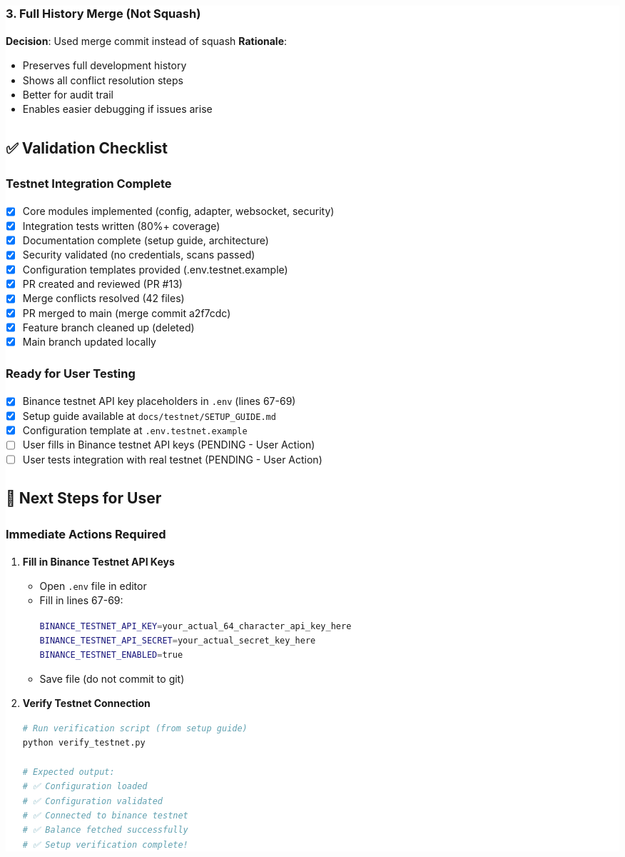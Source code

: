 ### 3. Full History Merge (Not Squash)
**Decision**: Used merge commit instead of squash
**Rationale**:
- Preserves full development history
- Shows all conflict resolution steps
- Better for audit trail
- Enables easier debugging if issues arise

## ✅ Validation Checklist

### Testnet Integration Complete
- [x] Core modules implemented (config, adapter, websocket, security)
- [x] Integration tests written (80%+ coverage)
- [x] Documentation complete (setup guide, architecture)
- [x] Security validated (no credentials, scans passed)
- [x] Configuration templates provided (.env.testnet.example)
- [x] PR created and reviewed (PR #13)
- [x] Merge conflicts resolved (42 files)
- [x] PR merged to main (merge commit a2f7cdc)
- [x] Feature branch cleaned up (deleted)
- [x] Main branch updated locally

### Ready for User Testing
- [x] Binance testnet API key placeholders in `.env` (lines 67-69)
- [x] Setup guide available at `docs/testnet/SETUP_GUIDE.md`
- [x] Configuration template at `.env.testnet.example`
- [ ] User fills in Binance testnet API keys (PENDING - User Action)
- [ ] User tests integration with real testnet (PENDING - User Action)

## 🚀 Next Steps for User

### Immediate Actions Required

1. **Fill in Binance Testnet API Keys**
   - Open `.env` file in editor
   - Fill in lines 67-69:
     ```bash
     BINANCE_TESTNET_API_KEY=your_actual_64_character_api_key_here
     BINANCE_TESTNET_API_SECRET=your_actual_secret_key_here
     BINANCE_TESTNET_ENABLED=true
     ```
   - Save file (do not commit to git)

2. **Verify Testnet Connection**
   ```bash
   # Run verification script (from setup guide)
   python verify_testnet.py

   # Expected output:
   # ✅ Configuration loaded
   # ✅ Configuration validated
   # ✅ Connected to binance testnet
   # ✅ Balance fetched successfully
   # ✅ Setup verification complete!
   ```

